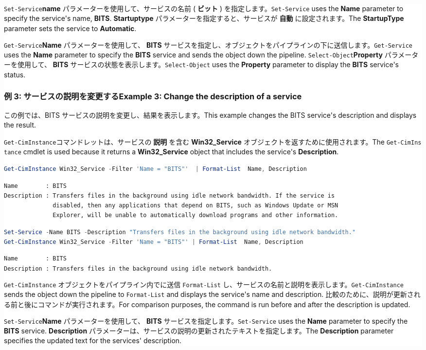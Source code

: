 <span data-ttu-id="7888a-122">`Set-Service`**name** パラメーターを使用して、サービスの名前 ( **ビット** ) を指定します。</span><span class="sxs-lookup"><span data-stu-id="7888a-122">`Set-Service` uses the **Name** parameter to specify the service's name, **BITS**.</span></span> <span data-ttu-id="7888a-123">**Startuptype** パラメーターを指定すると、サービスが **自動** に設定されます。</span><span class="sxs-lookup"><span data-stu-id="7888a-123">The **StartupType** parameter sets the service to **Automatic**.</span></span>

<span data-ttu-id="7888a-124">`Get-Service`**Name** パラメーターを使用して、 **BITS** サービスを指定し、オブジェクトをパイプラインの下に送信します。</span><span class="sxs-lookup"><span data-stu-id="7888a-124">`Get-Service` uses the **Name** parameter to specify the **BITS** service and sends the object down the pipeline.</span></span> <span data-ttu-id="7888a-125">`Select-Object`**Property** パラメーターを使用して、 **BITS** サービスの状態を表示します。</span><span class="sxs-lookup"><span data-stu-id="7888a-125">`Select-Object` uses the **Property** parameter to display the **BITS** service's status.</span></span>

### <span data-ttu-id="7888a-126">例 3: サービスの説明を変更する</span><span class="sxs-lookup"><span data-stu-id="7888a-126">Example 3: Change the description of a service</span></span>

<span data-ttu-id="7888a-127">この例では、BITS サービスの説明を変更し、結果を表示します。</span><span class="sxs-lookup"><span data-stu-id="7888a-127">This example changes the BITS service's description and displays the result.</span></span>

<span data-ttu-id="7888a-128">`Get-CimInstance`コマンドレットは、サービスの **説明** を含む **Win32_Service** オブジェクトを返すために使用されます。</span><span class="sxs-lookup"><span data-stu-id="7888a-128">The `Get-CimInstance` cmdlet is used because it returns a **Win32_Service** object that includes the service's **Description**.</span></span>

```powershell
Get-CimInstance Win32_Service -Filter 'Name = "BITS"'  | Format-List  Name, Description
```

```Output
Name        : BITS
Description : Transfers files in the background using idle network bandwidth. If the service is
              disabled, then any applications that depend on BITS, such as Windows Update or MSN
              Explorer, will be unable to automatically download programs and other information.
```

```powershell
Set-Service -Name BITS -Description "Transfers files in the background using idle network bandwidth."
Get-CimInstance Win32_Service -Filter 'Name = "BITS"' | Format-List  Name, Description
```

```Output
Name        : BITS
Description : Transfers files in the background using idle network bandwidth.
```

<span data-ttu-id="7888a-129">`Get-CimInstance` オブジェクトをパイプライン内でに送信 `Format-List` し、サービスの名前と説明を表示します。</span><span class="sxs-lookup"><span data-stu-id="7888a-129">`Get-CimInstance` sends the object down the pipeline to `Format-List` and displays the service's name and description.</span></span> <span data-ttu-id="7888a-130">比較のために、説明が更新される前と後にコマンドが実行されます。</span><span class="sxs-lookup"><span data-stu-id="7888a-130">For comparison purposes, the command is run before and after the description is updated.</span></span>

<span data-ttu-id="7888a-131">`Set-Service`**Name** パラメーターを使用して、 **BITS** サービスを指定します。</span><span class="sxs-lookup"><span data-stu-id="7888a-131">`Set-Service` uses the **Name** parameter to specify the **BITS** service.</span></span> <span data-ttu-id="7888a-132">**Description** パラメーターは、サービスの説明の更新されたテキストを指定します。</span><span class="sxs-lookup"><span data-stu-id="7888a-132">The **Description** parameter specifies the updated text for the services' description.</span></span>
